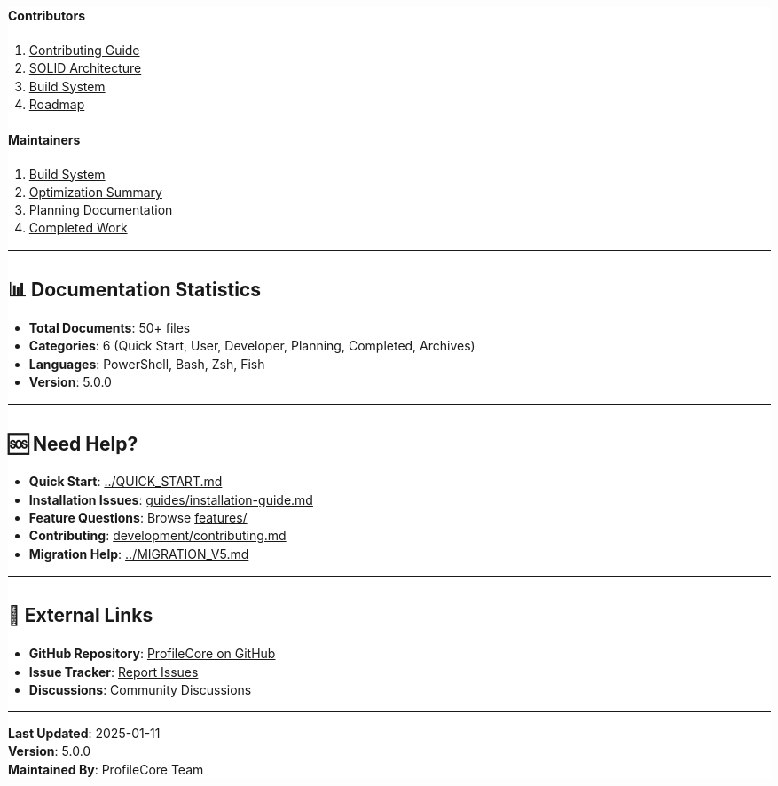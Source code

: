 #### **Contributors**

1. [Contributing Guide](development/contributing.md)
2. [SOLID Architecture](development/SOLID_ARCHITECTURE.md)
3. [Build System](development/BUILD_SYSTEM.md)
4. [Roadmap](planning/roadmap.md)

#### **Maintainers**

1. [Build System](development/BUILD_SYSTEM.md)
2. [Optimization Summary](development/OPTIMIZATION_SUMMARY.md)
3. [Planning Documentation](planning/)
4. [Completed Work](completed/)

---

## 📊 Documentation Statistics

- **Total Documents**: 50+ files
- **Categories**: 6 (Quick Start, User, Developer, Planning, Completed, Archives)
- **Languages**: PowerShell, Bash, Zsh, Fish
- **Version**: 5.0.0

---

## 🆘 Need Help?

- **Quick Start**: [../QUICK_START.md](../QUICK_START.md)
- **Installation Issues**: [guides/installation-guide.md](guides/installation-guide.md)
- **Feature Questions**: Browse [features/](features/)
- **Contributing**: [development/contributing.md](development/contributing.md)
- **Migration Help**: [../MIGRATION_V5.md](../MIGRATION_V5.md)

---

## 🔗 External Links

- **GitHub Repository**: [ProfileCore on GitHub](https://github.com/yourusername/ProfileCore)
- **Issue Tracker**: [Report Issues](https://github.com/yourusername/ProfileCore/issues)
- **Discussions**: [Community Discussions](https://github.com/yourusername/ProfileCore/discussions)

---

**Last Updated**: 2025-01-11  
**Version**: 5.0.0  
**Maintained By**: ProfileCore Team
